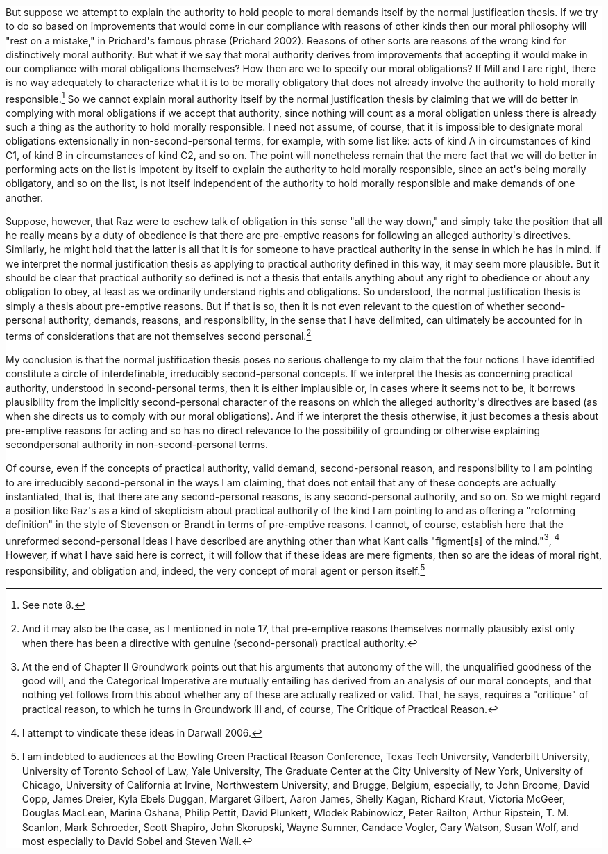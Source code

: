 But suppose we attempt to explain the authority to hold people to moral demands itself by the normal justification thesis. If we try to do so based on improvements that would come in our compliance with reasons of other kinds then our moral philosophy will "rest on a mistake," in Prichard's famous phrase (Prichard 2002). Reasons of other sorts are reasons of the wrong kind for distinctively moral authority. But what if we say that moral authority derives from improvements that accepting it would make in our compliance with moral obligations themselves? How then are we to specify our moral obligations? If Mill and I are right, there is no way adequately to characterize what it is to be morally obligatory that does not already involve the authority to hold morally responsible.[^19] So we cannot explain moral authority itself by the normal justification thesis by claiming that we will do better in complying with moral obligations if we accept that authority, since nothing will count as a moral obligation unless there is already such a thing as the authority to hold morally responsible. I need not assume, of course, that it is impossible to designate moral obligations extensionally in non-second-personal terms, for example, with some list like: acts of kind A in circumstances of kind C1, of kind B in circumstances of kind C2, and so on. The point will nonetheless remain that the mere fact that we will do better in performing acts on the list is impotent by itself to explain the authority to hold morally responsible, since an act's being morally obligatory, and so on the list, is not itself independent of the authority to hold morally responsible and make demands of one another.

[^19]: See note 8.

Suppose, however, that Raz were to eschew talk of obligation in this sense "all the way down," and simply take the position that all he really means by a duty of obedience is that there are pre-emptive reasons for following an alleged authority's directives. Similarly, he might hold that the latter is all that it is for someone to have practical authority in the sense in which he has in mind. If we interpret the normal justification thesis as applying to practical authority defined in this way, it may seem more plausible. But it should be clear that practical authority so defined is not a thesis that entails anything about any right to obedience or about any obligation to obey, at least as we ordinarily understand rights and obligations. So understood, the normal justification thesis is simply a thesis about pre-emptive reasons. But if that is so, then it is not even relevant to the question of whether second-personal authority, demands, reasons, and responsibility, in the sense that I have delimited, can ultimately be accounted for in terms of considerations that are not themselves second personal.[^20] 

My conclusion is that the normal justification thesis poses no serious challenge to my claim that the four notions I have identified constitute a circle of interdefinable, irreducibly second-personal concepts. If we interpret the thesis as concerning practical authority, understood in second-personal terms, then it is either implausible or, in cases where it seems not to be, it borrows plausibility from the implicitly second-personal character of the reasons on which the alleged authority's directives are based (as when she directs us to comply with our moral obligations). And if we interpret the thesis otherwise, it just becomes a thesis about pre-emptive reasons for acting and so has no direct relevance to the possibility of grounding or otherwise explaining secondpersonal authority in non-second-personal terms.

Of course, even if the concepts of practical authority, valid demand, second-personal reason, and responsibility to I am pointing to are irreducibly second-personal in the ways I am claiming, that does not entail that any of these concepts are actually instantiated, that is, that there are any second-personal reasons, is any second-personal authority, and so on. So we might regard a position like Raz's as a kind of skepticism about practical authority of the kind I am pointing to and as offering a "reforming definition" in the style of Stevenson or Brandt in terms of pre-emptive reasons. I cannot, of course, establish here that the unreformed second-personal ideas I have described are anything other than what Kant calls "figment[s] of the mind."[^21], [^22] However, if what I have said here is correct, it will follow that if these ideas are mere figments, then so are the ideas of moral right, responsibility, and obligation and, indeed, the very concept of moral agent or person itself.[^23] 


[^1]: Darwall 2006. 
[^2]: Or more cautiously, any cases where it may hold will be by virtue of recourse to reasons that are themselves already within the circle of second-personal concepts (i.e., second-personal reasons).
[^3]: On this point, see Darwall 1983; Bond 1983; Pettit and Smith 1990; Quinn 1993; Hampton 1998a; Scanlon 1998: 41–55; and Dancy 2000. Agent-neutral reasons contrast with agent-relative reasons, those whose formulation includes an ineliminable reference to the agent for whom they are reasons (like "that it will keep a promise I made," "that it will avoid harm to others, i.e., people other than me," and so on). Agent-neutral reasons can be stated without such a reference: "that it would prevent some pain from occurring to someone (or some being)." On the distinction between agent-relative (also called "subjective" or "agent-centered") and agent-neutral (also called "objective") reasons, principles, values, etc., see Nagel 1970; Scheffler 1982; Parfit 1984; Nagel 1986; Darwall 1986; McNaughton and Rawling 1991; and Ridge 2005. <br> I argue for the claim that sympathetic concern involves its seeming that there are agent-neutral reasons to further someone's welfare in Darwall 2002: 68–72. I do not deny, of course, that someone who already accepted various agent-relative norms might not be moved, through empathy and sympathy, to feel some special responsibility for relieving the pain. My point is that this would not come through sympathy alone. 
[^4]: Roughly speaking, again, a reason is agent-neutral if it can be formulated without essential reference to the agent (as such); otherwise it is agent-relative. It should also be noted that superficially agent-relative reasons may be grounded more deeply in agent-neutral considerations and values, and/or vice versa. For example, rule-utilitarianism holds that rules of right conduct include agent-relative principles, for example, those defining rights of promise and contract, on grounds of overall agent-neutral value.
[^5]: The formulation of the reason may not always be agent-relative, however. Suppose, for example, that the best way of grounding the Categorical Imperative is, as I argue in The Second-Person Standpoint, from the second-person standpoint in an equal authority to make claims and demands that persons presuppose when they address one another second-personally (32–5, 115–18, 239–42, 304–9). It is at least conceivable that what the CI itself requires is a principle of conduct that can be specified agent-neutrally. R. M. Hare, for example, believes that the CI can be seen to entail the sort of universal prescriptivism he favors and that this entails a form of act-utilitarianism (an agent-neutral theory). See Hare 1993. <br> I take the relevance of the arguments of The Second-Person Standpoint to the problem of justifying of agentrelative (or "deontological") constraints to be the following therefore. Justification from the second-person point of view can provide a compelling rationale for agent-relative constraints, like the demand not to step on another's feet, since, if I am right, any moral obligation or constraint is irreducibly second-personal, and second-personal reasons are agent-relative in their foundations. It is, however, conceptually consistent with this that moral obligations are agent-neutral in their content, and some presumably are, such as the obligation to help those in need. I am indebted to David Sobel and Steven Wall for pressing me to clarify this point.
[^6]: Of course, these further constraints are frequently in the background, as they are, for example, whenever we do philosophy, say, right now. Because of the relationship you and I are currently in, each of us does have authority to call one another to account for logical errors, a standing that, without some such context, we lack. But however frequently that or some relevantly similar context obtains, the authority comes, not just from the requirement of reason, but from some other presupposed feature of the context. 
[^7]: "We do not call anything wrong, unless we mean to imply that a person ought to be punished in some way or other for doing it; if not by law, by the opinion of his fellow-creatures; if not by opinion, by the reproaches of his own conscience. This seems the real turning point of the distinction between morality and simple expediency. It is a part of the notion of Duty in every one of its forms, that a person may rightfully be compelled to fulfil it. Duty is a thing which may be exacted from a person, as one exacts a debt" (Mill 1998: Ch. V.sec.14). John Skorupski points out that calling an act "morally wrong . . . amounts to blaming the agent" and maintains that the idea of moral wrong can't be understood independently of that of blameworthiness (Skorupski 1999: 29, 142). Allan Gibbard quite explicitly follows Mill's lead in proposing that "what a person does is morally wrong if and only if it is rational for him to feel guilty for having done it, and for others to be angry at him for having done it" (Gibbard 1990: 42). And we can find versions of this Millian idea in other writers also (Baier 1966; Brandt 1979; Shafer-Landau 2003).
[^8]: I am indebted to Peter Graham for this point. 
[^9]: Rabinowicz and Ronnøw-Rasmussen put essentially the same point by saying reasons of the right kind also appear in the content of the attitude for which they are reasons: the attitude is toward something "on account of" these reasons (Rabinowicz and Ronnøw-Rasmussen 2004: 414). As W. D. Falk pointed out, a favoring that is relevant to value is "by way of true comprehension of what [the object] is like" (Falk 1986: 117). See also Hieronymi 2005. 
[^10]: That is, to blame as an attitude. We also speak of blaming as an action, but even when we do we normally take it to express the attitude of blame.
[^11]: Gary Watson stresses this in Watson 1987: 263, 264. Note also, R. Jay Wallace: "there is an essential connection between the reactive attitudes and a distinctive form of evaluation . . . that I refer to as holding a person to an expectation (or demand)" (Wallace 1994: 19). See also Bennett 1980 and Scanlon (1998: 272–90).
[^12]: I have been helped here by discussion with Jules Coleman. 
[^13]: For discussion see Darwall 2003.
[^14]: Williams's slogan was "Obligation out, obligation in." One way of putting the thesis that moral obligation must be understood in terms of second-personal reasons is to say that the formulation in the text is not just a paraphrase of Williams's slogan, but that the point it formulates is the genus of which that formulated by Williams's slogan is a species.
[^15]: We should note that Raz says here that this is the "normal way" to establish authority, not that it is a necessary, or even a sufficient condition. Since the normal justification thesis poses a critical challenge to my irreducibility claims only if it is taken as providing a sufficient condition, that is how I propose to understand it.
[^16]: The reference is to Mill in a different context: "But moral associations which are wholly of artificial creation, when intellectual culture goes on, yield by degrees to the dissolving force of analysis: and if the feeling of duty, when associated with utility, would appear equally arbitrary; if there were no leading department of our nature, no powerful class of sentiments, with which that association would harmonize, which would make us feel it congenial, and incline us not only to foster it in others (for which we have abundant interested motives), but also to cherish it in ourselves—if there were not, in short, a natural basis of sentiment for utilitarian morality, it might well happen that this association also, even after it had been implanted by education, might be analyzed away" (1998, Ch. III.sec.97).
[^17]: For the record, however, I might say that II seems to me, as I argue in Darwall 2010c, almost certainly false. As I see it, the kinds of case where pre-emptive reasons are most plausibly in play are those that depend on the existence of (second-personal) practical authority. 
[^18]: Of course, Raz might hold that A's having authority over B is no more and no less than that A's directives to B give B pre-emptive reasons. I consider this possibility below.
[^20]: And it may also be the case, as I mentioned in note 17, that pre-emptive reasons themselves normally plausibly exist only when there has been a directive with genuine (second-personal) practical authority.
[^21]: At the end of Chapter II Groundwork points out that his arguments that autonomy of the will, the unqualified goodness of the good will, and the Categorical Imperative are mutually entailing has derived from an analysis of our moral concepts, and that nothing yet follows from this about whether any of these are actually realized or valid. That, he says, requires a "critique" of practical reason, to which he turns in Groundwork III and, of course, The Critique of Practical Reason. 
[^22]: I attempt to vindicate these ideas in Darwall 2006. 
[^23]: I am indebted to audiences at the Bowling Green Practical Reason Conference, Texas Tech University, Vanderbilt University, University of Toronto School of Law, Yale University, The Graduate Center at the City University of New York, University of Chicago, University of California at Irvine, Northwestern University, and Brugge, Belgium, especially, to John Broome, David Copp, James Dreier, Kyla Ebels Duggan, Margaret Gilbert, Aaron James, Shelly Kagan, Richard Kraut, Victoria McGeer, Douglas MacLean, Marina Oshana, Philip Pettit, David Plunkett, Wlodek Rabinowicz, Peter Railton, Arthur Ripstein, T. M. Scanlon, Mark Schroeder, Scott Shapiro, John Skorupski, Wayne Sumner, Candace Vogler, Gary Watson, Susan Wolf, and most especially to David Sobel and Steven Wall.